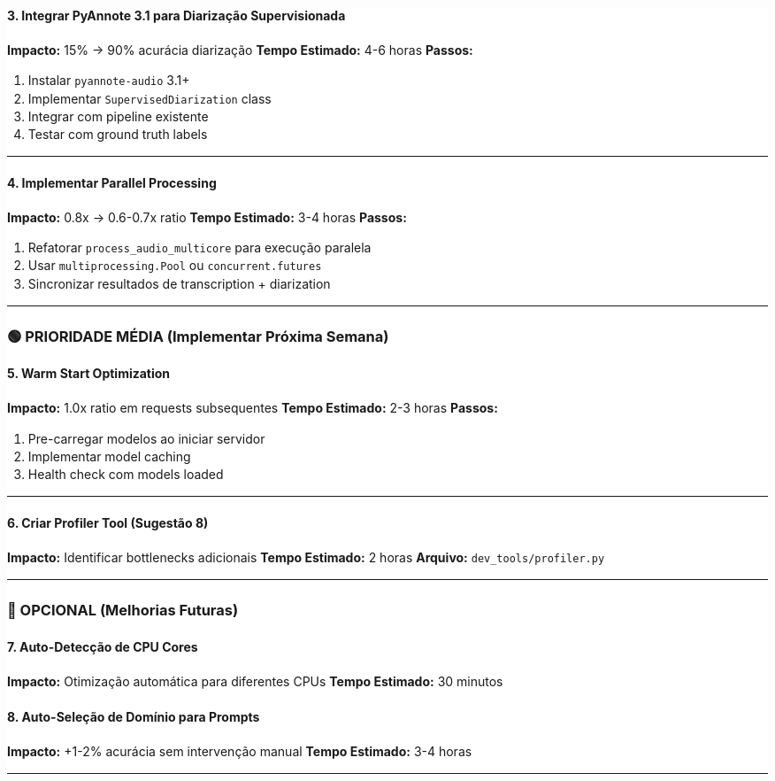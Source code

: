 #### 3. Integrar PyAnnote 3.1 para Diarização Supervisionada
**Impacto:** 15% → 90% acurácia diarização
**Tempo Estimado:** 4-6 horas
**Passos:**
1. Instalar `pyannote-audio` 3.1+
2. Implementar `SupervisedDiarization` class
3. Integrar com pipeline existente
4. Testar com ground truth labels

---

#### 4. Implementar Parallel Processing
**Impacto:** 0.8x → 0.6-0.7x ratio
**Tempo Estimado:** 3-4 horas
**Passos:**
1. Refatorar `process_audio_multicore` para execução paralela
2. Usar `multiprocessing.Pool` ou `concurrent.futures`
3. Sincronizar resultados de transcription + diarization

---

### 🟢 PRIORIDADE MÉDIA (Implementar Próxima Semana)

#### 5. Warm Start Optimization
**Impacto:** 1.0x ratio em requests subsequentes
**Tempo Estimado:** 2-3 horas
**Passos:**
1. Pre-carregar modelos ao iniciar servidor
2. Implementar model caching
3. Health check com models loaded

---

#### 6. Criar Profiler Tool (Sugestão 8)
**Impacto:** Identificar bottlenecks adicionais
**Tempo Estimado:** 2 horas
**Arquivo:** `dev_tools/profiler.py`

---

### 🔵 OPCIONAL (Melhorias Futuras)

#### 7. Auto-Detecção de CPU Cores
**Impacto:** Otimização automática para diferentes CPUs
**Tempo Estimado:** 30 minutos

#### 8. Auto-Seleção de Domínio para Prompts
**Impacto:** +1-2% acurácia sem intervenção manual
**Tempo Estimado:** 3-4 horas

---

